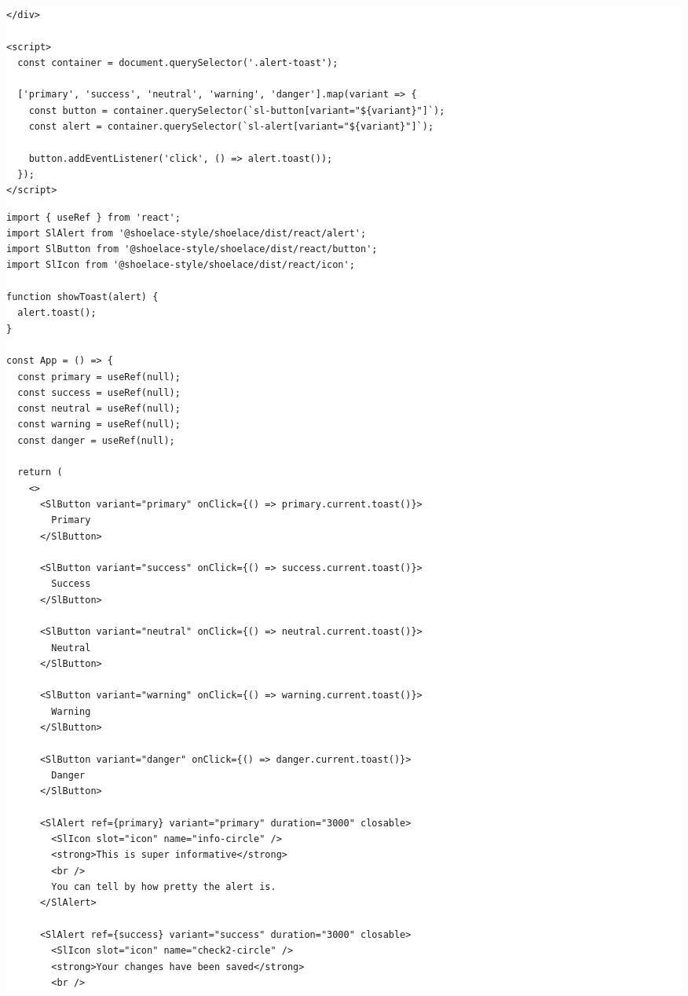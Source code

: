 ```html:preview
</div>

<script>
  const container = document.querySelector('.alert-toast');

  ['primary', 'success', 'neutral', 'warning', 'danger'].map(variant => {
    const button = container.querySelector(`sl-button[variant="${variant}"]`);
    const alert = container.querySelector(`sl-alert[variant="${variant}"]`);

    button.addEventListener('click', () => alert.toast());
  });
</script>
```

```jsx:react
import { useRef } from 'react';
import SlAlert from '@shoelace-style/shoelace/dist/react/alert';
import SlButton from '@shoelace-style/shoelace/dist/react/button';
import SlIcon from '@shoelace-style/shoelace/dist/react/icon';

function showToast(alert) {
  alert.toast();
}

const App = () => {
  const primary = useRef(null);
  const success = useRef(null);
  const neutral = useRef(null);
  const warning = useRef(null);
  const danger = useRef(null);

  return (
    <>
      <SlButton variant="primary" onClick={() => primary.current.toast()}>
        Primary
      </SlButton>

      <SlButton variant="success" onClick={() => success.current.toast()}>
        Success
      </SlButton>

      <SlButton variant="neutral" onClick={() => neutral.current.toast()}>
        Neutral
      </SlButton>

      <SlButton variant="warning" onClick={() => warning.current.toast()}>
        Warning
      </SlButton>

      <SlButton variant="danger" onClick={() => danger.current.toast()}>
        Danger
      </SlButton>

      <SlAlert ref={primary} variant="primary" duration="3000" closable>
        <SlIcon slot="icon" name="info-circle" />
        <strong>This is super informative</strong>
        <br />
        You can tell by how pretty the alert is.
      </SlAlert>

      <SlAlert ref={success} variant="success" duration="3000" closable>
        <SlIcon slot="icon" name="check2-circle" />
        <strong>Your changes have been saved</strong>
        <br />
```
